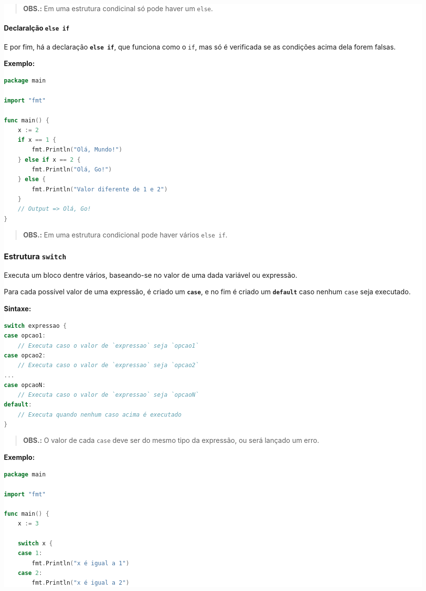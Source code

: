 > **OBS.:** Em uma estrutura condicinal só pode haver um `else`.

#### Declaralção `else if`

E por fim, há a declaração **`else if`**, que funciona como o `if`, mas só é verificada se as condições acima dela forem falsas.

**Exemplo:**

``` go
package main

import "fmt"

func main() {
    x := 2
    if x == 1 {
        fmt.Println("Olá, Mundo!")
    } else if x == 2 {
        fmt.Println("Olá, Go!")
    } else {
        fmt.Println("Valor diferente de 1 e 2")
    }
    // Output => Olá, Go!
}
```

> **OBS.:** Em uma estrutura condicional pode haver vários `else if`.

### Estrutura `switch`

Executa um bloco dentre vários, baseando-se no valor de uma dada variável ou expressão.

Para cada possível valor de uma expressão, é criado um **`case`**, e no fim é criado um **`default`** caso nenhum `case` seja executado.

**Sintaxe:**

``` go
switch expressao {
case opcao1:
    // Executa caso o valor de `expressao` seja `opcao1`
case opcao2:
    // Executa caso o valor de `expressao` seja `opcao2`
...
case opcaoN:
    // Executa caso o valor de `expressao` seja `opcaoN`
default:
    // Executa quando nenhum caso acima é executado
}
```

> **OBS.:** O valor de cada `case` deve ser do mesmo tipo da expressão, ou será lançado um erro.

**Exemplo:**

``` go
package main

import "fmt"

func main() {
    x := 3

    switch x {
    case 1:
        fmt.Println("x é igual a 1")
    case 2:
        fmt.Println("x é igual a 2")
```